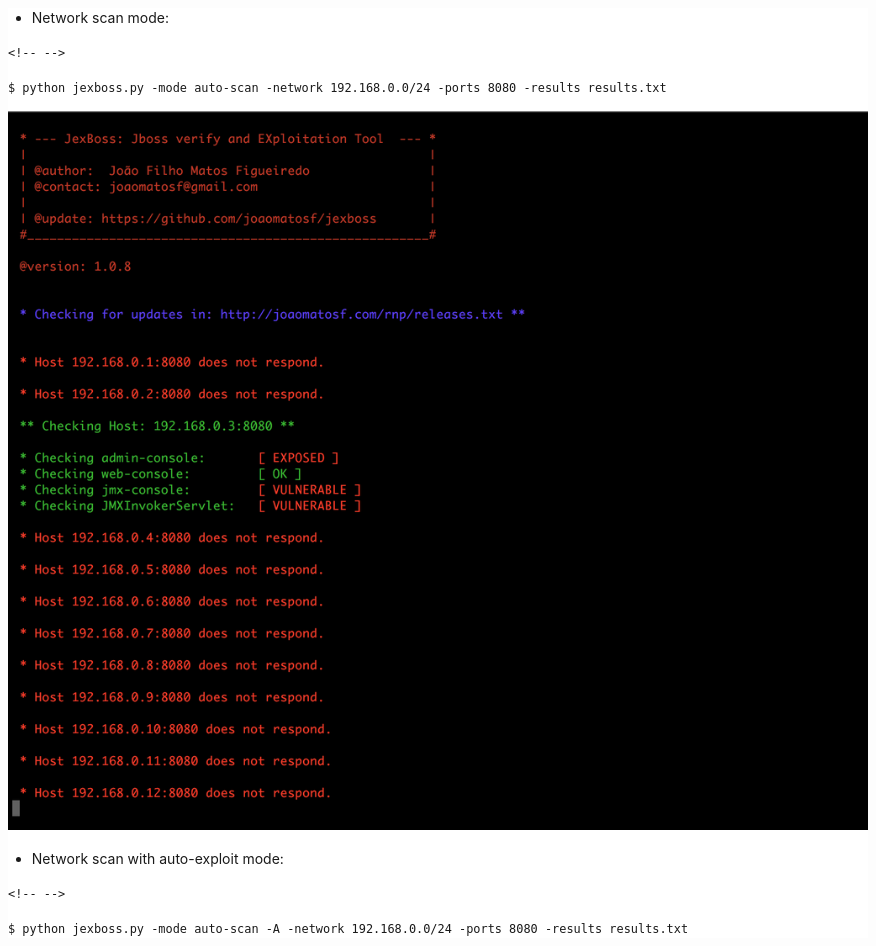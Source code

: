 -   Network scan mode:

```{=html}
<!-- -->
```
    $ python jexboss.py -mode auto-scan -network 192.168.0.0/24 -ports 8080 -results results.txt

![](resource/JexBoss-JBoss(andothersJavaDeserializationVulnerabilities)verifyandEXploitationTool/media/rId37.png)

-   Network scan with auto-exploit mode:

```{=html}
<!-- -->
```
    $ python jexboss.py -mode auto-scan -A -network 192.168.0.0/24 -ports 8080 -results results.txt
